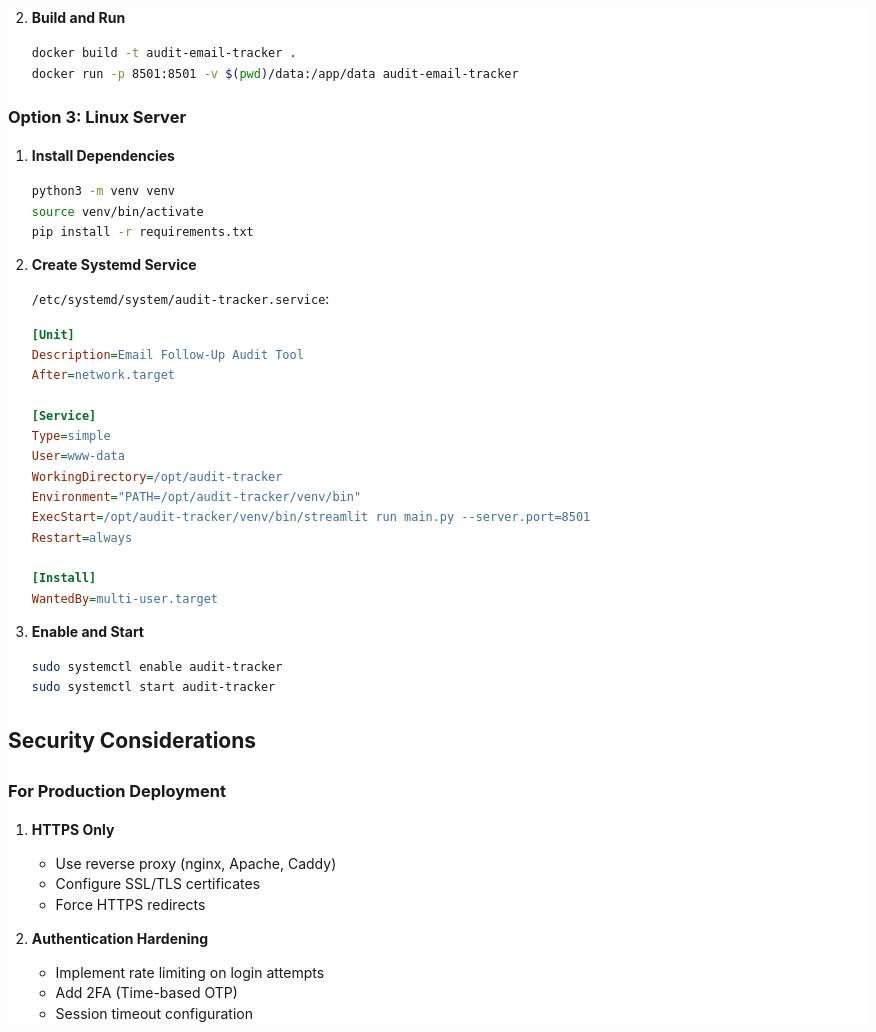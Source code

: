 2. **Build and Run**
   ```bash
   docker build -t audit-email-tracker .
   docker run -p 8501:8501 -v $(pwd)/data:/app/data audit-email-tracker
   ```

### Option 3: Linux Server

1. **Install Dependencies**
   ```bash
   python3 -m venv venv
   source venv/bin/activate
   pip install -r requirements.txt
   ```

2. **Create Systemd Service**
   
   `/etc/systemd/system/audit-tracker.service`:
   ```ini
   [Unit]
   Description=Email Follow-Up Audit Tool
   After=network.target
   
   [Service]
   Type=simple
   User=www-data
   WorkingDirectory=/opt/audit-tracker
   Environment="PATH=/opt/audit-tracker/venv/bin"
   ExecStart=/opt/audit-tracker/venv/bin/streamlit run main.py --server.port=8501
   Restart=always
   
   [Install]
   WantedBy=multi-user.target
   ```

3. **Enable and Start**
   ```bash
   sudo systemctl enable audit-tracker
   sudo systemctl start audit-tracker
   ```

## Security Considerations

### For Production Deployment

1. **HTTPS Only**
   - Use reverse proxy (nginx, Apache, Caddy)
   - Configure SSL/TLS certificates
   - Force HTTPS redirects

2. **Authentication Hardening**
   - Implement rate limiting on login attempts
   - Add 2FA (Time-based OTP)
   - Session timeout configuration

